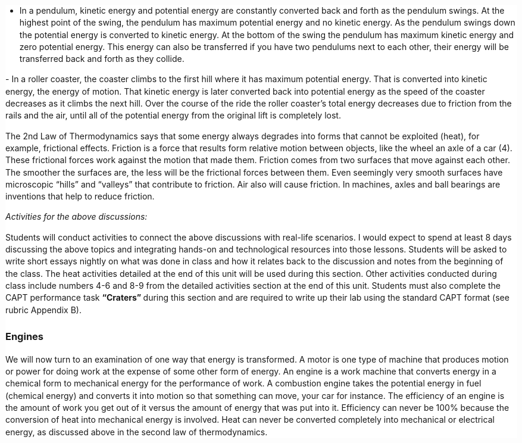 - In a pendulum, kinetic energy and potential energy are constantly converted back and forth as the pendulum swings. At the highest point of the swing, the pendulum has maximum potential energy and no kinetic energy. As the pendulum swings down the potential energy is converted to kinetic energy. At the bottom of the swing the pendulum has maximum kinetic energy and zero potential energy. This energy can also be transferred if you have two pendulums next to each other, their energy will be transferred back and forth as they collide.
<dt>
<dt>
- In a roller coaster, the coaster climbs to the first hill where it has maximum potential energy. That is converted into kinetic energy, the energy of motion. That kinetic energy is later converted back into potential energy as the speed of the coaster decreases as it climbs the next hill. Over the course of the ride the roller coaster’s total energy decreases due to friction from the rails and the air, until all of the potential energy from the original lift is completely lost.
</dt>
</dt>
</dt>
</dl>
</blockquote>
<p>
The 2nd Law of Thermodynamics says that some energy always degrades into forms that cannot be exploited (heat), for example, frictional effects. Friction is a force that results form relative motion between objects, like the wheel an axle of a car (4). These frictional forces work against the motion that made them. Friction comes from two surfaces that move against each other. The smoother the surfaces are, the less will be the frictional forces between them. Even seemingly very smooth surfaces have microscopic “hills” and “valleys” that contribute to friction. Air also will cause friction. In machines, axles and ball bearings are inventions that help to reduce friction.
</p>
<p>
<i>
Activities for the above discussions:
</i>
</p>
<p>
Students will conduct activities to connect the above discussions with real-life scenarios. I would expect to spend at least 8 days discussing the above topics and integrating hands-on and technological resources into those lessons. Students will be asked to write short essays nightly on what was done in class and how it relates back to the discussion and notes from the beginning of the class. The heat activities detailed at the end of this unit will be used during this section. Other activities conducted during class include numbers 4-6 and 8-9 from the detailed activities section at the end of this unit. Students must also complete the CAPT performance task
<b>
“Craters”
</b>
during this section and are required to write up their lab using the standard CAPT format (see rubric Appendix B).
</p>
<h3>
Engines
</h3>
<p>
We will now turn to an examination of one way that energy is transformed. A motor is one type of machine that produces motion or power for doing work at the expense of some other form of energy. An engine is a work machine that converts energy in a chemical form to mechanical energy for the performance of work. A combustion engine takes the potential energy in fuel (chemical energy) and converts it into motion so that something can move, your car for instance. The efficiency of an engine is the amount of work you get out of it versus the amount of energy that was put into it. Efficiency can never be 100% because the conversion of heat into mechanical energy is involved. Heat can never be converted completely into mechanical or electrical energy, as discussed above in the second law of thermodynamics.
</p>
<p>